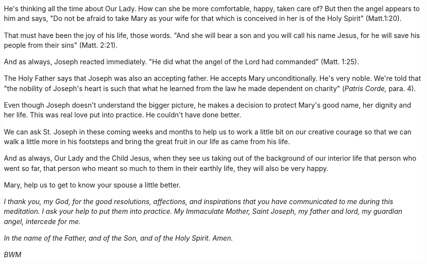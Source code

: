 He\'s thinking all the time about Our Lady. How can she be more
comfortable, happy, taken care of? But then the angel appears to him and
says, "Do not be afraid to take Mary as your wife for that which is
conceived in her is of the Holy Spirit" (Matt.1:20).

That must have been the joy of his life, those words. "And she will bear
a son and you will call his name Jesus, for he will save his people from
their sins" (Matt. 2:21).

And as always, Joseph reacted immediately. "He did what the angel of the
Lord had commanded" (Matt. 1:25).

The Holy Father says that Joseph was also an accepting father. He
accepts Mary unconditionally. He\'s very noble. We\'re told that "the
nobility of Joseph\'s heart is such that what he learned from the law he
made dependent on charity" (*Patris Corde,* para. 4).

Even though Joseph doesn\'t understand the bigger picture, he makes a
decision to protect Mary\'s good name, her dignity and her life. This
was real love put into practice. He couldn\'t have done better.

We can ask St. Joseph in these coming weeks and months to help us to
work a little bit on our creative courage so that we can walk a little
more in his footsteps and bring the great fruit in our life as came from
his life.

And as always, Our Lady and the Child Jesus, when they see us taking out
of the background of our interior life that person who went so far, that
person who meant so much to them in their earthly life, they will also
be very happy.

Mary, help us to get to know your spouse a little better.

*I thank you, my God, for the good resolutions, affections, and
inspirations that you have communicated to me during this meditation. I
ask your help to put them into practice. My Immaculate Mother, Saint
Joseph, my father and lord, my guardian angel, intercede for me.*

*In the name of the Father, and of the Son, and of the Holy Spirit.
Amen.*

*BWM*
